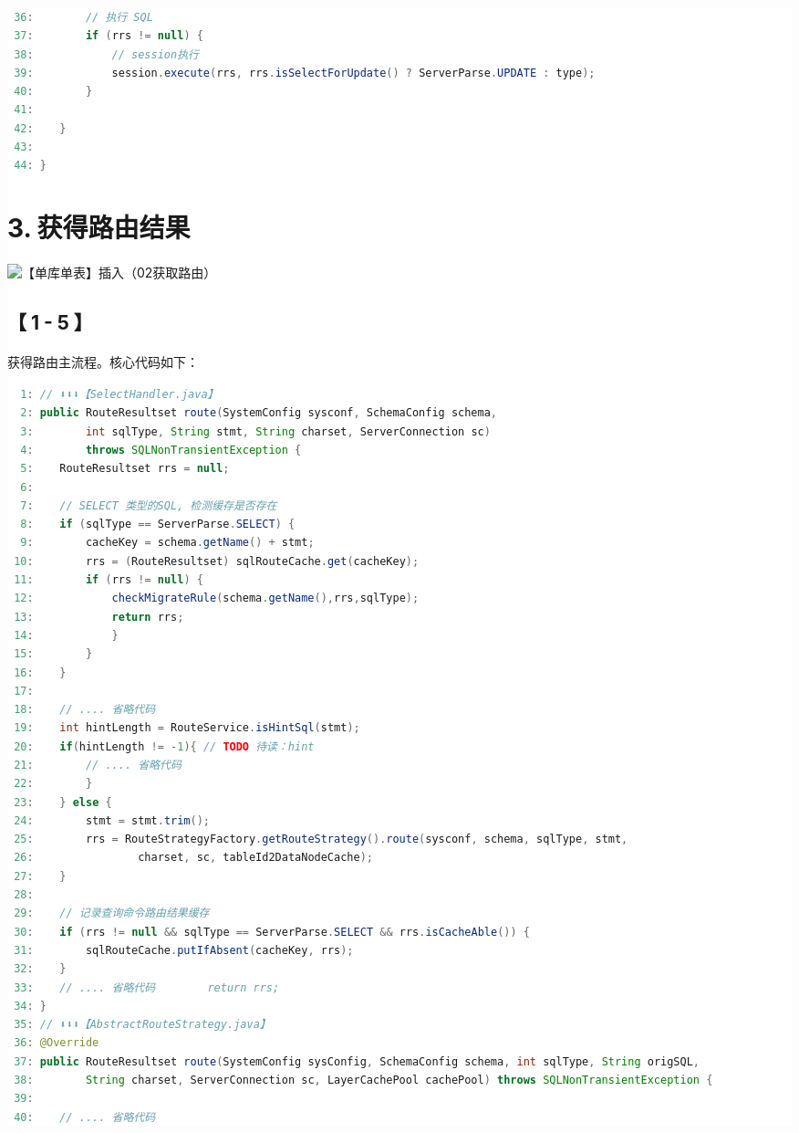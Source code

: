 ```Java
 36: 		// 执行 SQL
 37: 		if (rrs != null) {
 38: 			// session执行
 39: 			session.execute(rrs, rrs.isSelectForUpdate() ? ServerParse.UPDATE : type);
 40: 		}
 41: 		
 42:  	}
 43: 
 44: }
```

# 3. 获得路由结果

![【单库单表】插入（02获取路由）](http://www.iocoder.cn/images/MyCAT/2017_05_30/03.png)

## 【 1 -  5 】

获得路由主流程。核心代码如下：

```Java
  1: // ⬇️⬇️⬇️【SelectHandler.java】
  2: public RouteResultset route(SystemConfig sysconf, SchemaConfig schema,
  3: 		int sqlType, String stmt, String charset, ServerConnection sc)
  4: 		throws SQLNonTransientException {
  5: 	RouteResultset rrs = null;
  6: 
  7: 	// SELECT 类型的SQL, 检测缓存是否存在
  8: 	if (sqlType == ServerParse.SELECT) {
  9: 		cacheKey = schema.getName() + stmt;			
 10: 		rrs = (RouteResultset) sqlRouteCache.get(cacheKey);
 11: 		if (rrs != null) {
 12: 			checkMigrateRule(schema.getName(),rrs,sqlType);
 13: 			return rrs;
 14: 			}
 15: 		}
 16: 	}
 17: 
 18: 	// .... 省略代码
 19: 	int hintLength = RouteService.isHintSql(stmt);
 20: 	if(hintLength != -1){ // TODO 待读：hint
 21: 		// .... 省略代码
 22: 		}
 23: 	} else {
 24: 		stmt = stmt.trim();
 25: 		rrs = RouteStrategyFactory.getRouteStrategy().route(sysconf, schema, sqlType, stmt,
 26: 				charset, sc, tableId2DataNodeCache);
 27: 	}
 28: 
 29: 	// 记录查询命令路由结果缓存
 30: 	if (rrs != null && sqlType == ServerParse.SELECT && rrs.isCacheAble()) {
 31: 		sqlRouteCache.putIfAbsent(cacheKey, rrs);
 32: 	}
 33: 	// .... 省略代码		return rrs;
 34: }
 35: // ⬇️⬇️⬇️【AbstractRouteStrategy.java】
 36: @Override
 37: public RouteResultset route(SystemConfig sysConfig, SchemaConfig schema, int sqlType, String origSQL,
 38: 		String charset, ServerConnection sc, LayerCachePool cachePool) throws SQLNonTransientException {
 39: 
 40: 	// .... 省略代码
```